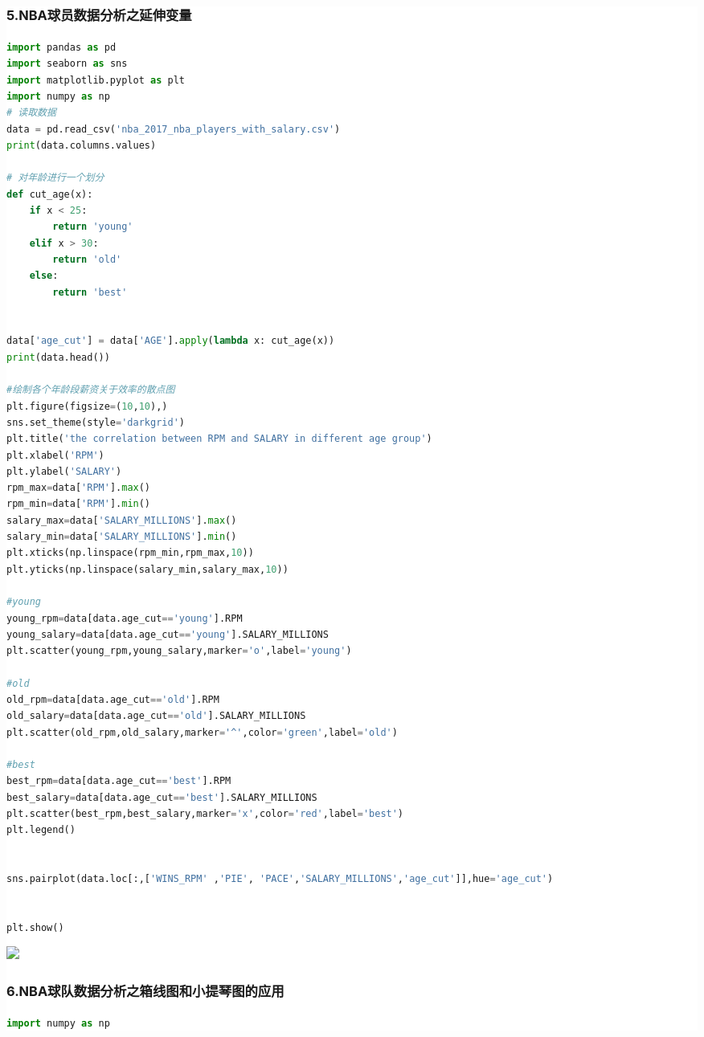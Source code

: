 ### 5.NBA球员数据分析之延伸变量

```python
import pandas as pd
import seaborn as sns
import matplotlib.pyplot as plt
import numpy as np
# 读取数据
data = pd.read_csv('nba_2017_nba_players_with_salary.csv')
print(data.columns.values)

# 对年龄进行一个划分
def cut_age(x):
    if x < 25:
        return 'young'
    elif x > 30:
        return 'old'
    else:
        return 'best'


data['age_cut'] = data['AGE'].apply(lambda x: cut_age(x))
print(data.head())

#绘制各个年龄段薪资关于效率的散点图
plt.figure(figsize=(10,10),)
sns.set_theme(style='darkgrid')
plt.title('the correlation between RPM and SALARY in different age group')
plt.xlabel('RPM')
plt.ylabel('SALARY')
rpm_max=data['RPM'].max()
rpm_min=data['RPM'].min()
salary_max=data['SALARY_MILLIONS'].max()
salary_min=data['SALARY_MILLIONS'].min()
plt.xticks(np.linspace(rpm_min,rpm_max,10))
plt.yticks(np.linspace(salary_min,salary_max,10))

#young
young_rpm=data[data.age_cut=='young'].RPM
young_salary=data[data.age_cut=='young'].SALARY_MILLIONS
plt.scatter(young_rpm,young_salary,marker='o',label='young')

#old
old_rpm=data[data.age_cut=='old'].RPM
old_salary=data[data.age_cut=='old'].SALARY_MILLIONS
plt.scatter(old_rpm,old_salary,marker='^',color='green',label='old')

#best
best_rpm=data[data.age_cut=='best'].RPM
best_salary=data[data.age_cut=='best'].SALARY_MILLIONS
plt.scatter(best_rpm,best_salary,marker='x',color='red',label='best')
plt.legend()


sns.pairplot(data.loc[:,['WINS_RPM' ,'PIE', 'PACE','SALARY_MILLIONS','age_cut']],hue='age_cut')


plt.show()
```
![](https://img-blog.csdnimg.cn/1a7c919c26d341879e952dc08f72965e.png?x-oss-process=image/watermark,type_ZHJvaWRzYW5zZmFsbGJhY2s,shadow_50,text_Q1NETiBAbGl0dGxl5Lqu772e,size_20,color_FFFFFF,t_70,g_se,x_16)
### 6.NBA球队数据分析之箱线图和小提琴图的应用
```python
import numpy as np
```